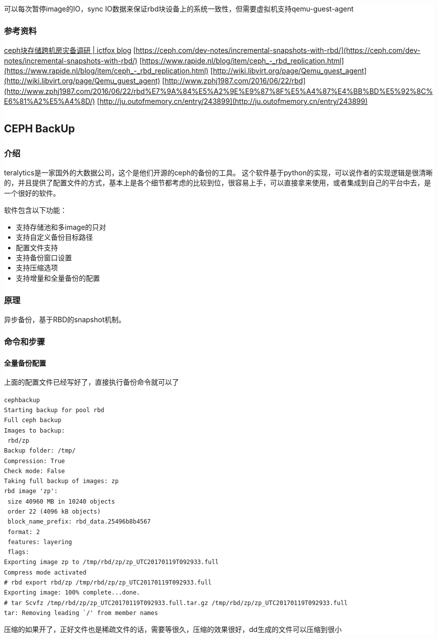可以每次暂停image的IO，sync IO数据来保证rbd块设备上的系统一致性，但需要虚拟机支持qemu-guest-agent

### 参考资料
[ceph块存储跨机房灾备调研 | ictfox blog](http://www.yangguanjun.com/2017/02/22/rbd-data-replication/)
[https://ceph.com/dev-notes/incremental-snapshots-with-rbd/](https://ceph.com/dev-notes/incremental-snapshots-with-rbd/)
[https://www.rapide.nl/blog/item/ceph_-_rbd_replication.html](https://www.rapide.nl/blog/item/ceph_-_rbd_replication.html)
[http://wiki.libvirt.org/page/Qemu_guest_agent](http://wiki.libvirt.org/page/Qemu_guest_agent)
[http://www.zphj1987.com/2016/06/22/rbd](http://www.zphj1987.com/2016/06/22/rbd%E7%9A%84%E5%A2%9E%E9%87%8F%E5%A4%87%E4%BB%BD%E5%92%8C%E6%81%A2%E5%A4%8D/)
[http://ju.outofmemory.cn/entry/243899](http://ju.outofmemory.cn/entry/243899)

## CEPH BackUp

### 介绍
teralytics是一家国外的大数据公司，这个是他们开源的ceph的备份的工具。
这个软件基于python的实现，可以说作者的实现逻辑是很清晰的，并且提供了配置文件的方式，基本上是各个细节都考虑的比较到位，很容易上手，可以直接拿来使用，或者集成到自己的平台中去，是一个很好的软件。

软件包含以下功能：
- 支持存储池和多image的只对
- 支持自定义备份目标路径
- 配置文件支持
- 支持备份窗口设置
- 支持压缩选项
- 支持增量和全量备份的配置

### 原理
异步备份，基于RBD的snapshot机制。

### 命令和步骤

#### 全量备份配置
上面的配置文件已经写好了，直接执行备份命令就可以了
```
cephbackup
Starting backup for pool rbd
Full ceph backup
Images to backup:
 rbd/zp
Backup folder: /tmp/
Compression: True
Check mode: False
Taking full backup of images: zp
rbd image 'zp':
 size 40960 MB in 10240 objects
 order 22 (4096 kB objects)
 block_name_prefix: rbd_data.25496b8b4567
 format: 2
 features: layering
 flags: 
Exporting image zp to /tmp/rbd/zp/zp_UTC20170119T092933.full
Compress mode activated
# rbd export rbd/zp /tmp/rbd/zp/zp_UTC20170119T092933.full
Exporting image: 100% complete...done.
# tar Scvfz /tmp/rbd/zp/zp_UTC20170119T092933.full.tar.gz /tmp/rbd/zp/zp_UTC20170119T092933.full
tar: Removing leading `/' from member names
```
压缩的如果开了，正好文件也是稀疏文件的话，需要等很久，压缩的效果很好，dd生成的文件可以压缩到很小
